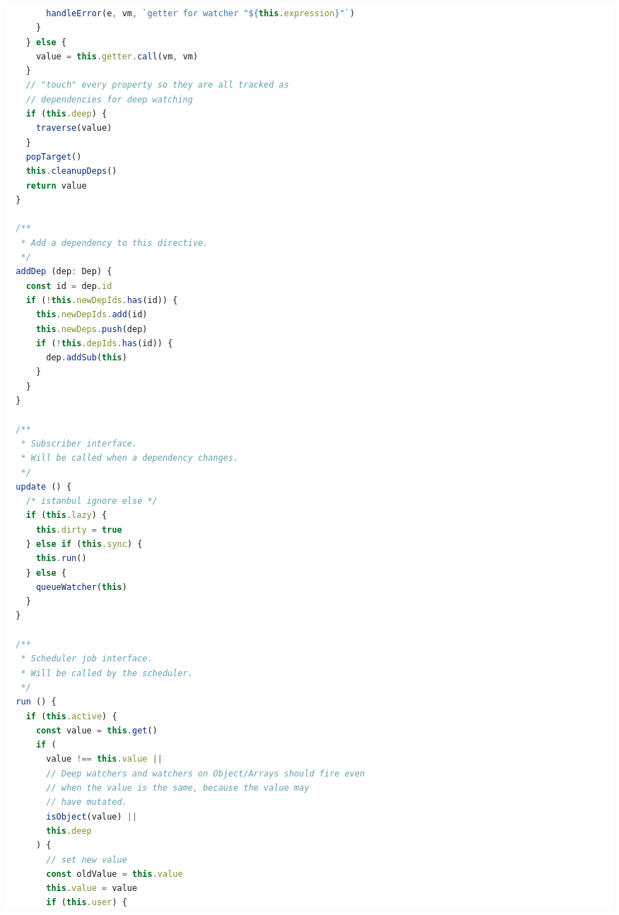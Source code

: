 ``` js
        handleError(e, vm, `getter for watcher "${this.expression}"`)
      }
    } else {
      value = this.getter.call(vm, vm)
    }
    // "touch" every property so they are all tracked as
    // dependencies for deep watching
    if (this.deep) {
      traverse(value)
    }
    popTarget()
    this.cleanupDeps()
    return value
  }

  /**
   * Add a dependency to this directive.
   */
  addDep (dep: Dep) {
    const id = dep.id
    if (!this.newDepIds.has(id)) {
      this.newDepIds.add(id)
      this.newDeps.push(dep)
      if (!this.depIds.has(id)) {
        dep.addSub(this)
      }
    }
  }

  /**
   * Subscriber interface.
   * Will be called when a dependency changes.
   */
  update () {
    /* istanbul ignore else */
    if (this.lazy) {
      this.dirty = true
    } else if (this.sync) {
      this.run()
    } else {
      queueWatcher(this)
    }
  }

  /**
   * Scheduler job interface.
   * Will be called by the scheduler.
   */
  run () {
    if (this.active) {
      const value = this.get()
      if (
        value !== this.value ||
        // Deep watchers and watchers on Object/Arrays should fire even
        // when the value is the same, because the value may
        // have mutated.
        isObject(value) ||
        this.deep
      ) {
        // set new value
        const oldValue = this.value
        this.value = value
        if (this.user) {
```